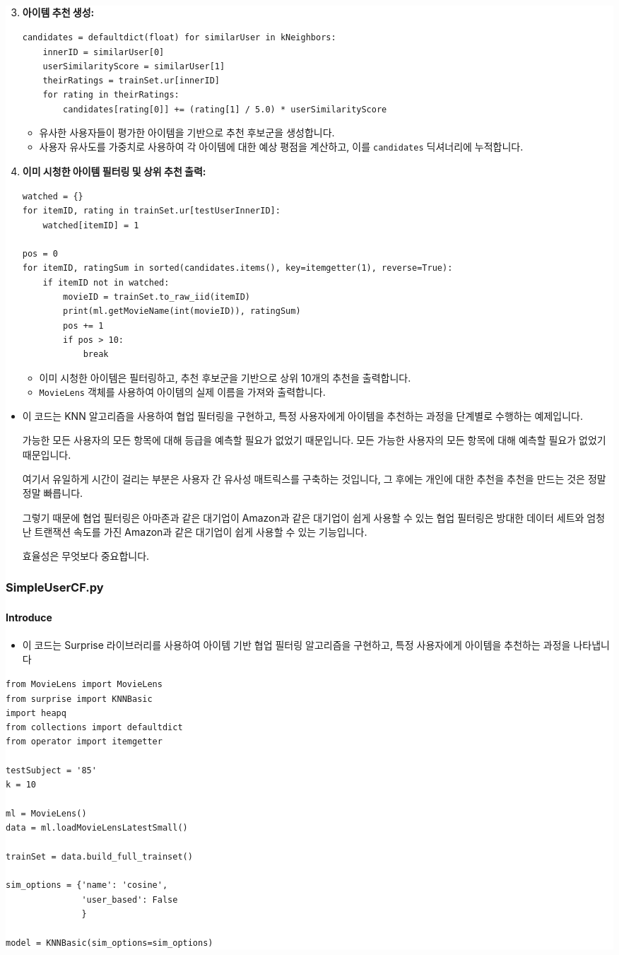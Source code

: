 3. **아이템 추천 생성:**
    
    ```run-python
    candidates = defaultdict(float) for similarUser in kNeighbors:     
	    innerID = similarUser[0]     
	    userSimilarityScore = similarUser[1]     
	    theirRatings = trainSet.ur[innerID]     
	    for rating in theirRatings:         
		    candidates[rating[0]] += (rating[1] / 5.0) * userSimilarityScore
	```
    
    - 유사한 사용자들이 평가한 아이템을 기반으로 추천 후보군을 생성합니다.
    - 사용자 유사도를 가중치로 사용하여 각 아이템에 대한 예상 평점을 계산하고, 이를 `candidates` 딕셔너리에 누적합니다.
4. **이미 시청한 아이템 필터링 및 상위 추천 출력:**
    
    ```run-python
    watched = {} 
    for itemID, rating in trainSet.ur[testUserInnerID]:     
	    watched[itemID] = 1  
	
	pos = 0 
	for itemID, ratingSum in sorted(candidates.items(), key=itemgetter(1), reverse=True):     
		if itemID not in watched:         
			movieID = trainSet.to_raw_iid(itemID)         
			print(ml.getMovieName(int(movieID)), ratingSum)         
			pos += 1         
			if pos > 10:             
				break
	```
    
    - 이미 시청한 아이템은 필터링하고, 추천 후보군을 기반으로 상위 10개의 추천을 출력합니다.
    - `MovieLens` 객체를 사용하여 아이템의 실제 이름을 가져와 출력합니다.

- 이 코드는 KNN 알고리즘을 사용하여 협업 필터링을 구현하고, 특정 사용자에게 아이템을 추천하는 과정을 단계별로 수행하는 예제입니다.
	  
	가능한 모든 사용자의 모든 항목에 대해 등급을 예측할 필요가 없었기 때문입니다. 모든 가능한 사용자의 모든 항목에 대해 예측할 필요가 없었기 때문입니다.
	
	여기서 유일하게 시간이 걸리는 부분은 사용자 간 유사성 매트릭스를 구축하는 것입니다, 그 후에는 개인에 대한 추천을 추천을 만드는 것은 정말 정말 빠릅니다.
	
	그렇기 때문에 협업 필터링은 아마존과 같은 대기업이 Amazon과 같은 대기업이 쉽게 사용할 수 있는 협업 필터링은 방대한 데이터 세트와 엄청난 트랜잭션 속도를 가진 Amazon과 같은 대기업이 쉽게 사용할 수 있는 기능입니다.
	
	효율성은 무엇보다 중요합니다.
	
### SimpleUserCF.py
#### Introduce
- 이 코드는 Surprise 라이브러리를 사용하여 아이템 기반 협업 필터링 알고리즘을 구현하고, 특정 사용자에게 아이템을 추천하는 과정을 나타냅니다

```run-python
from MovieLens import MovieLens
from surprise import KNNBasic
import heapq
from collections import defaultdict
from operator import itemgetter
        
testSubject = '85'
k = 10

ml = MovieLens()
data = ml.loadMovieLensLatestSmall()

trainSet = data.build_full_trainset()

sim_options = {'name': 'cosine',
               'user_based': False
               }

model = KNNBasic(sim_options=sim_options)
```